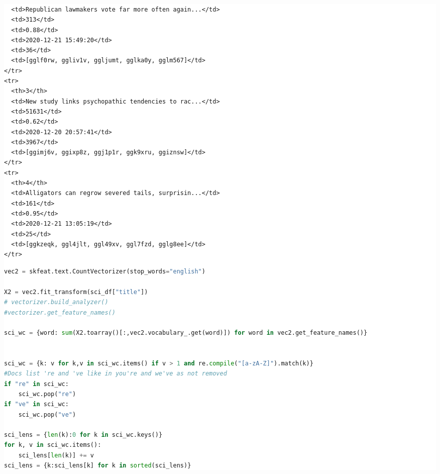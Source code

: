       <td>Republican lawmakers vote far more often again...</td>
      <td>313</td>
      <td>0.88</td>
      <td>2020-12-21 15:49:20</td>
      <td>36</td>
      <td>[gglf0rw, ggliv1v, ggljumt, gglka0y, gglm567]</td>
    </tr>
    <tr>
      <th>3</th>
      <td>New study links psychopathic tendencies to rac...</td>
      <td>51631</td>
      <td>0.62</td>
      <td>2020-12-20 20:57:41</td>
      <td>3967</td>
      <td>[ggimj6v, ggixp8z, ggj1p1r, ggk9xru, ggiznsw]</td>
    </tr>
    <tr>
      <th>4</th>
      <td>Alligators can regrow severed tails, surprisin...</td>
      <td>161</td>
      <td>0.95</td>
      <td>2020-12-21 13:05:19</td>
      <td>25</td>
      <td>[ggkzeqk, ggl4jlt, ggl49xv, ggl7fzd, gglg8ee]</td>
    </tr>
  </tbody>
</table>
</div>




```python
vec2 = skfeat.text.CountVectorizer(stop_words="english")

X2 = vec2.fit_transform(sci_df["title"])
# vectorizer.build_analyzer()
#vectorizer.get_feature_names()

sci_wc = {word: sum(X2.toarray()[:,vec2.vocabulary_.get(word)]) for word in vec2.get_feature_names()}


sci_wc = {k: v for k,v in sci_wc.items() if v > 1 and re.compile("[a-zA-Z]").match(k)}
#Docs list 're and 've like in you're and we've as not removed
if "re" in sci_wc:
    sci_wc.pop("re")
if "ve" in sci_wc:
    sci_wc.pop("ve")

sci_lens = {len(k):0 for k in sci_wc.keys()}
for k, v in sci_wc.items():
    sci_lens[len(k)] += v
sci_lens = {k:sci_lens[k] for k in sorted(sci_lens)}
```
